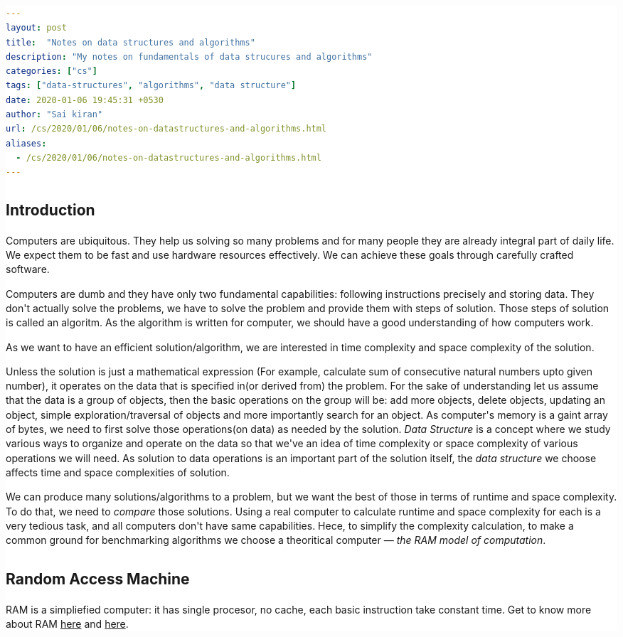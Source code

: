 ```yaml
---
layout: post
title:  "Notes on data structures and algorithms"
description: "My notes on fundamentals of data strucures and algorithms"
categories: ["cs"]
tags: ["data-structures", "algorithms", "data structure"]
date: 2020-01-06 19:45:31 +0530
author: "Sai kiran"
url: /cs/2020/01/06/notes-on-datastructures-and-algorithms.html
aliases:
  - /cs/2020/01/06/notes-on-datastructures-and-algorithms.html
---
```


## Introduction

Computers are ubiquitous. They help us solving so many problems and for many people they are already integral part of daily life. We expect them to be fast and use hardware resources effectively. We can achieve these goals through carefully crafted software.

Computers are dumb and they have only two fundamental capabilities: following instructions precisely and storing data. They don't actually solve the problems, we have to  solve the problem and provide them with steps of solution. Those steps of solution is called an algoritm. As the algorithm is written for computer, we should have a good understanding of how computers work.

As we want to have an efficient solution/algorithm, we are interested in time complexity and space complexity of the solution.

Unless the solution is just a mathematical expression (For example, calculate sum of consecutive natural numbers upto given number), it operates on the data that is specified in(or derived from) the problem. For the sake of understanding let us assume that the data is a group of objects, then the basic operations on the group will be: add more objects, delete objects, updating an object, simple exploration/traversal of objects and more importantly search for an object. As computer's memory is a gaint array of bytes, we need to first solve those operations(on data) as needed by the solution. _Data Structure_ is a concept where we study various ways to organize and operate on the data so that we've an idea of time complexity or space complexity of various operations we will need. As solution to data operations is an important part of the solution itself, the _data structure_ we choose affects time and space complexities of solution. 



We can produce many solutions/algorithms to a problem, but we want the best of those in terms of runtime and space complexity. To do that, we need to _compare_ those solutions. Using a real computer to calculate runtime and space complexity for each is a very tedious task, and all computers don't have same capabilities. Hece, to simplify the complexity calculation, to make a common ground for benchmarking algorithms we choose a theoritical computer &mdash; _the RAM model of computation_.



## Random Access Machine

RAM is a simpliefied computer: it has single procesor, no cache, each basic instruction take constant time.
Get to know more about RAM [here](https://www8.cs.umu.se/kurser/TDBA77/VT06/algorithms/BOOK/BOOK/NODE12.HTM#SECTION02131000000000000000) and [here](https://www.cse.cuhk.edu.hk/~taoyf/course/comp3506/lec/ram.pdf).
